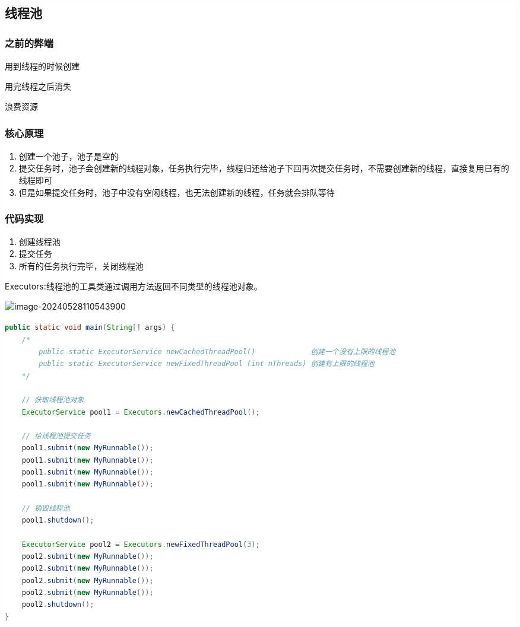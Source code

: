 ## 线程池

### 之前的弊端

用到线程的时候创建

用完线程之后消失

浪费资源

### 核心原理

1. 创建一个池子，池子是空的
2. 提交任务时，池子会创建新的线程对象，任务执行完毕，线程归还给池子下回再次提交任务时，不需要创建新的线程，直接复用已有的线程即可
3. 但是如果提交任务时，池子中没有空闲线程，也无法创建新的线程，任务就会排队等待

### 代码实现

1. 创建线程池
2. 提交任务
3. 所有的任务执行完毕，关闭线程池

Executors:线程池的工具类通过调用方法返回不同类型的线程池对象。

![image-20240528110543900](C:\Users\19736\AppData\Roaming\Typora\typora-user-images\image-20240528110543900.png)

```java
public static void main(String[] args) {
    /*
        public static ExecutorService newCachedThreadPool()             创建一个没有上限的线程池
        public static ExecutorService newFixedThreadPool (int nThreads) 创建有上限的线程池
    */

    // 获取线程池对象
    ExecutorService pool1 = Executors.newCachedThreadPool();

    // 给线程池提交任务
    pool1.submit(new MyRunnable());
    pool1.submit(new MyRunnable());
    pool1.submit(new MyRunnable());
    pool1.submit(new MyRunnable());

    // 销毁线程池
    pool1.shutdown();

    ExecutorService pool2 = Executors.newFixedThreadPool(3);
    pool2.submit(new MyRunnable());
    pool2.submit(new MyRunnable());
    pool2.submit(new MyRunnable());
    pool2.submit(new MyRunnable());
    pool2.shutdown();
}
```
